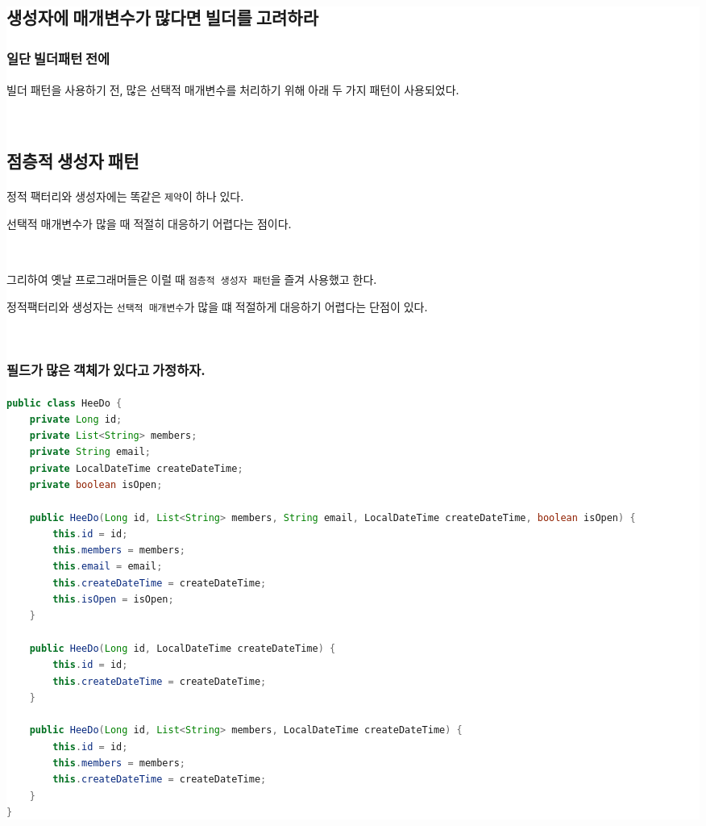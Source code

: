 ## 생성자에 매개변수가 많다면 빌더를 고려하라

### 일단 빌더패턴 전에

빌더 패턴을 사용하기 전, 많은 선택적 매개변수를 처리하기 위해 아래 두 가지 패턴이 사용되었다.

<br/>

## 점층적 생성자 패턴

정적 팩터리와 생성자에는 똑같은 `제약`이 하나 있다. 

선택적 매개변수가 많을 때 적절히 대응하기 어렵다는 점이다.

<br/>

그리하여 옛날 프로그래머들은 이럴 때 `점층적 생성자 패턴`을 즐겨 사용했고 한다.

정적팩터리와 생성자는 `선택적 매개변수`가 많을 떄 적절하게 대응하기 어렵다는 단점이 있다.

<br/>

### 필드가 많은 객체가 있다고 가정하자.

```java
public class HeeDo {
    private Long id;
    private List<String> members;
    private String email;
    private LocalDateTime createDateTime;
    private boolean isOpen;

    public HeeDo(Long id, List<String> members, String email, LocalDateTime createDateTime, boolean isOpen) {
        this.id = id;
        this.members = members;
        this.email = email;
        this.createDateTime = createDateTime;
        this.isOpen = isOpen;
    }

    public HeeDo(Long id, LocalDateTime createDateTime) {
        this.id = id;
        this.createDateTime = createDateTime;
    }

    public HeeDo(Long id, List<String> members, LocalDateTime createDateTime) {
        this.id = id;
        this.members = members;
        this.createDateTime = createDateTime;
    }
}
```
